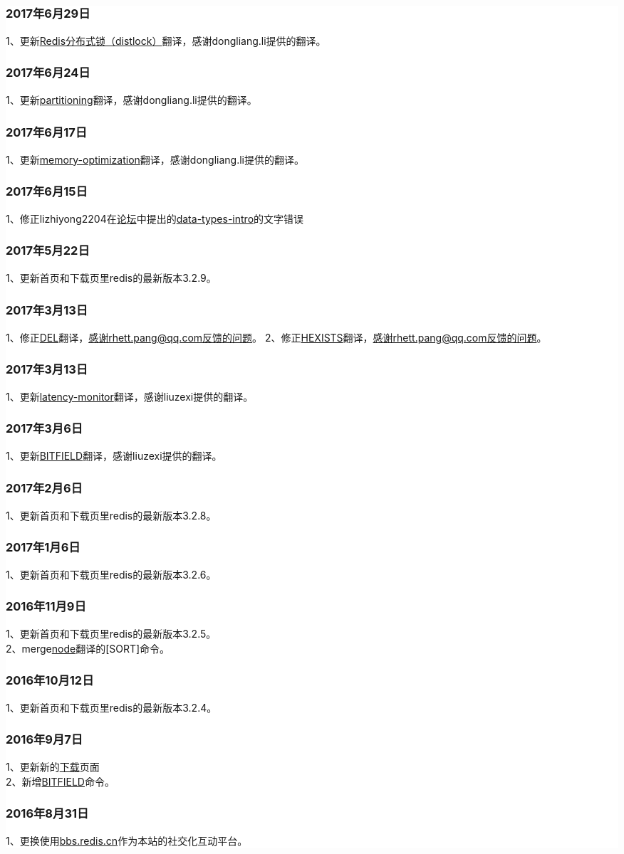 ### 2017年6月29日
1、更新[Redis分布式锁（distlock）](http://redis.cn/topics/distlock.html)翻译，感谢dongliang.li提供的翻译。

### 2017年6月24日
1、更新[partitioning](http://redis.cn/topics/partitioning.html)翻译，感谢dongliang.li提供的翻译。

### 2017年6月17日
1、更新[memory-optimization](http://redis.cn/topics/memory-optimization.html)翻译，感谢dongliang.li提供的翻译。

### 2017年6月15日
1、修正lizhiyong2204在[论坛](http://bbs.redis.cn/forum.php?mod=viewthread&tid=882)中提出的[data-types-intro](http://redis.cn/topics/data-types-intro.html)的文字错误<br/>

### 2017年5月22日
1、更新首页和下载页里redis的最新版本3.2.9。<br/>

### 2017年3月13日
1、修正[DEL](http://redis.cn/commands/del.html)翻译，感谢rhett.pang@qq.com反馈的问题。
2、修正[HEXISTS](http://redis.cn/commands/hexists.html)翻译，感谢rhett.pang@qq.com反馈的问题。

### 2017年3月13日
1、更新[latency-monitor](http://redis.cn/topics/latency-monitor.html)翻译，感谢liuzexi提供的翻译。

### 2017年3月6日
1、更新[BITFIELD](http://redis.cn/commands/bitfield.html)翻译，感谢liuzexi提供的翻译。

### 2017年2月6日
1、更新首页和下载页里redis的最新版本3.2.8。<br/>

### 2017年1月6日
1、更新首页和下载页里redis的最新版本3.2.6。<br/>

### 2016年11月9日

1、更新首页和下载页里redis的最新版本3.2.5。<br/>
2、merge[node](https://github.com/node)翻译的[SORT]命令。

### 2016年10月12日

1、更新首页和下载页里redis的最新版本3.2.4。<br/>

### 2016年9月7日

1、更新新的[下载](/download.html)页面<br/>
2、新增[BITFIELD](http://redis.cn/commands/bitfield.html)命令。

### 2016年8月31日

1、更换使用[bbs.redis.cn](http://bbs.redis.cn)作为本站的社交化互动平台。

